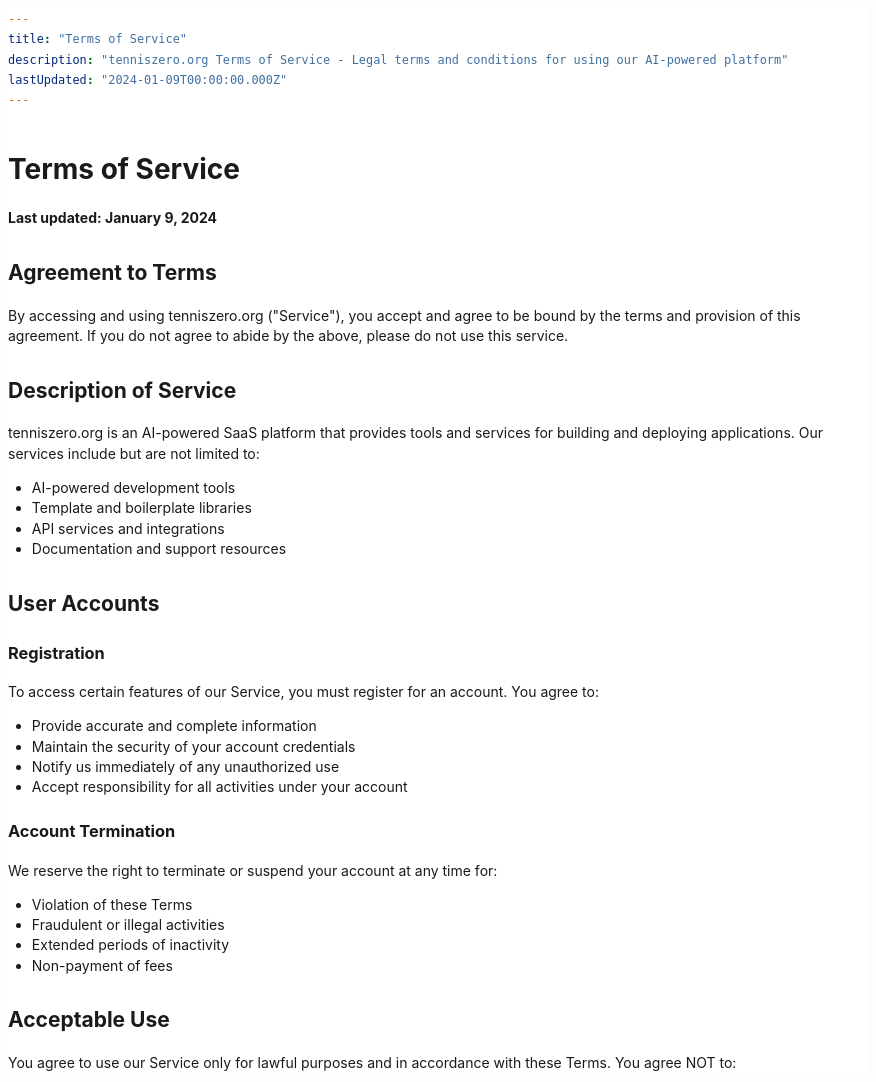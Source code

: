 ```yaml
---
title: "Terms of Service"
description: "tenniszero.org Terms of Service - Legal terms and conditions for using our AI-powered platform"
lastUpdated: "2024-01-09T00:00:00.000Z"
---
```


# Terms of Service

**Last updated: January 9, 2024**

## Agreement to Terms

By accessing and using tenniszero.org ("Service"), you accept and agree to be bound by the terms and provision of this agreement. If you do not agree to abide by the above, please do not use this service.

## Description of Service

tenniszero.org is an AI-powered SaaS platform that provides tools and services for building and deploying applications. Our services include but are not limited to:
- AI-powered development tools
- Template and boilerplate libraries
- API services and integrations
- Documentation and support resources

## User Accounts

### Registration
To access certain features of our Service, you must register for an account. You agree to:
- Provide accurate and complete information
- Maintain the security of your account credentials
- Notify us immediately of any unauthorized use
- Accept responsibility for all activities under your account

### Account Termination
We reserve the right to terminate or suspend your account at any time for:
- Violation of these Terms
- Fraudulent or illegal activities
- Extended periods of inactivity
- Non-payment of fees

## Acceptable Use

You agree to use our Service only for lawful purposes and in accordance with these Terms. You agree NOT to:
